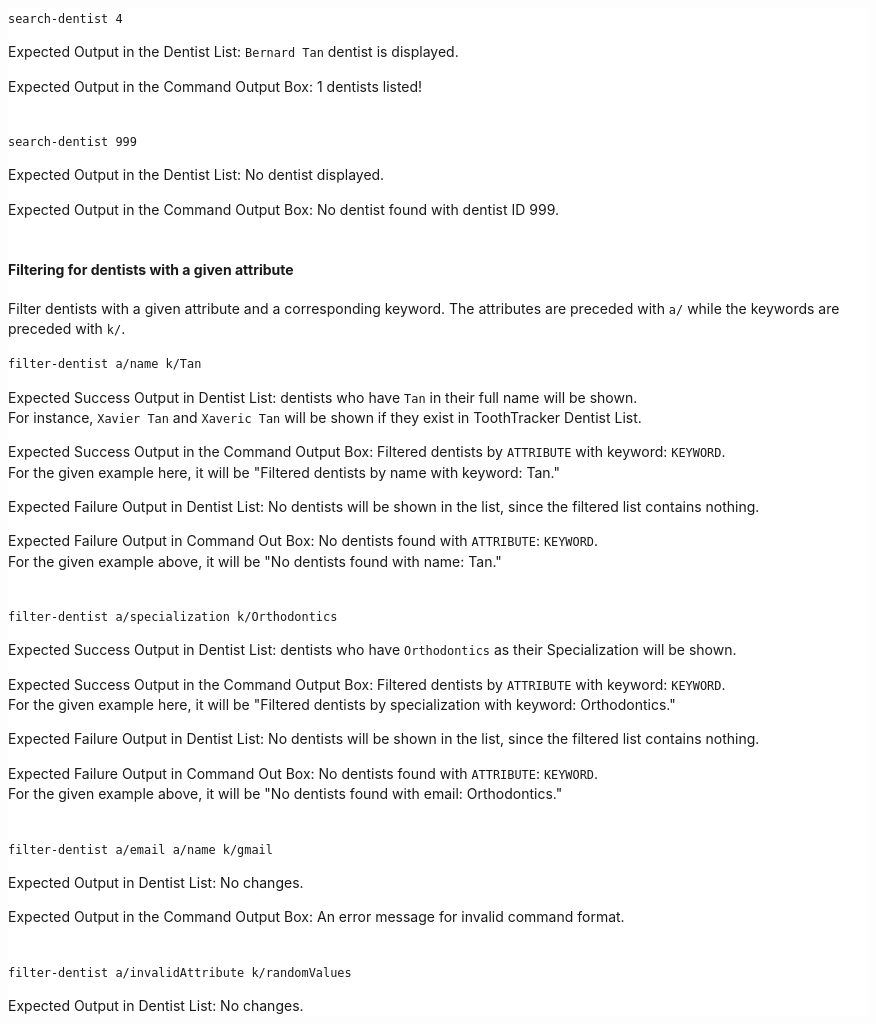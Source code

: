 `search-dentist 4`

Expected Output in the Dentist List: `Bernard Tan` dentist is displayed.

Expected Output in the Command Output Box: 1 dentists listed!
<br><br>

`search-dentist 999`

Expected Output in the Dentist List: No dentist displayed.

Expected Output in the Command Output Box: No dentist found with dentist ID 999.
<br><br>

#### Filtering for dentists with a given attribute

Filter dentists with a given attribute and a corresponding keyword.
The attributes are preceded with `a/` while the keywords are preceded with `k/`.

`filter-dentist a/name k/Tan`

Expected Success Output in Dentist List: dentists who have `Tan` in their full name will be shown. <br> For instance, `Xavier Tan` and `Xaveric Tan` will be shown if they exist in ToothTracker Dentist List.

Expected Success Output in the Command Output Box: Filtered dentists by `ATTRIBUTE` with keyword: `KEYWORD`. <br> For the given example here, it will be "Filtered dentists by name with keyword: Tan."

Expected Failure Output in Dentist List: No dentists will be shown in the list, since the filtered list contains nothing.

Expected Failure Output in Command Out Box: No dentists found with `ATTRIBUTE`: `KEYWORD`. <br> For the given example above, it will be "No dentists found with name: Tan."
<br><br>

`filter-dentist a/specialization k/Orthodontics`

Expected Success Output in Dentist List: dentists who have `Orthodontics` as their Specialization will be shown. <br>

Expected Success Output in the Command Output Box: Filtered dentists by `ATTRIBUTE` with keyword: `KEYWORD`. <br> For the given example here, it will be "Filtered dentists by specialization with keyword: Orthodontics."

Expected Failure Output in Dentist List: No dentists will be shown in the list, since the filtered list contains nothing.

Expected Failure Output in Command Out Box: No dentists found with `ATTRIBUTE`: `KEYWORD`. <br> For the given example above, it will be "No dentists found with email: Orthodontics."
<br><br>

`filter-dentist a/email a/name k/gmail`

Expected Output in Dentist List: No changes. <br>

Expected Output in the Command Output Box: An error message for invalid command format.
<br><br>

`filter-dentist a/invalidAttribute k/randomValues`

Expected Output in Dentist List: No changes.
